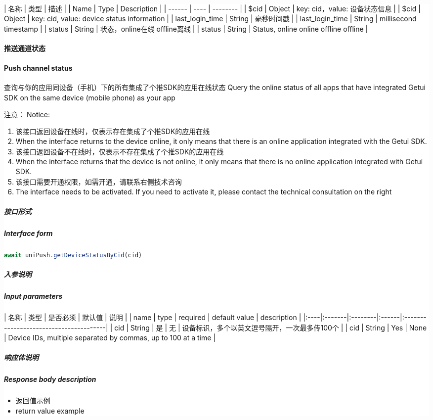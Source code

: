 | 名称 | 类型 | 描述 |
| Name | Type | Description |
| ------ | ---- | -------- |
| $cid | Object | key: cid，value: 设备状态信息 |
| $cid | Object | key: cid, value: device status information |
| last_login_time | String | 毫秒时间戳 |
| last_login_time | String | millisecond timestamp |
| status | String | 状态，online在线 offline离线 |
| status | String | Status, online online offline offline |

#### 推送通道状态
#### Push channel status
查询与你的应用同设备（手机）下的所有集成了个推SDK的应用在线状态
Query the online status of all apps that have integrated Getui SDK on the same device (mobile phone) as your app

注意：
Notice:
1. 该接口返回设备在线时，仅表示存在集成了个推SDK的应用在线
1. When the interface returns to the device online, it only means that there is an online application integrated with the Getui SDK.
2. 该接口返回设备不在线时，仅表示不存在集成了个推SDK的应用在线
2. When the interface returns that the device is not online, it only means that there is no online application integrated with Getui SDK.
3. 该接口需要开通权限，如需开通，请联系右侧技术咨询
3. The interface needs to be activated. If you need to activate it, please contact the technical consultation on the right
##### 接口形式
##### Interface form
```js 
await uniPush.getDeviceStatusByCid(cid)
```
##### 入参说明
##### Input parameters
| 名称 | 类型    | 是否必须 | 默认值 | 说明                                    |
| name | type | required | default value | description |
|:----|:-------|:--------|:------|:---------------------------------------|
| cid | String | 是      | 无    | 设备标识，多个以英文逗号隔开，一次最多传100个  |
| cid | String | Yes | None | Device IDs, multiple separated by commas, up to 100 at a time |

##### 响应体说明
##### Response body description
* 返回值示例
* return value example
